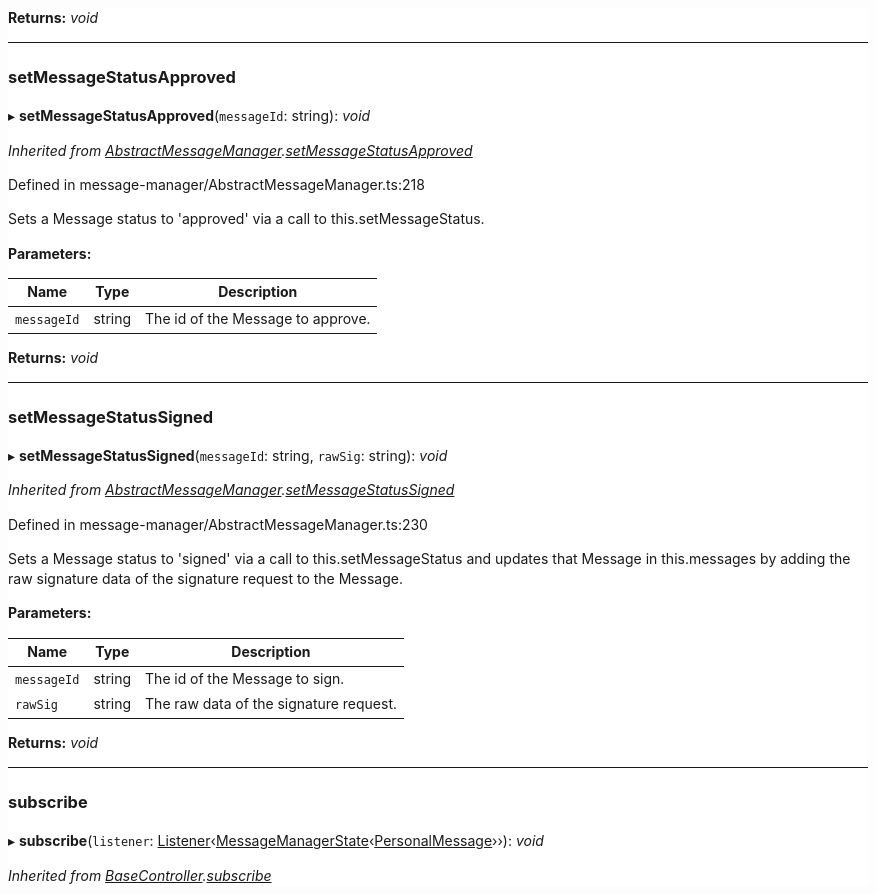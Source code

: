 **Returns:** *void*

___

###  setMessageStatusApproved

▸ **setMessageStatusApproved**(`messageId`: string): *void*

*Inherited from [AbstractMessageManager](_message_manager_abstractmessagemanager_.abstractmessagemanager.md).[setMessageStatusApproved](_message_manager_abstractmessagemanager_.abstractmessagemanager.md#setmessagestatusapproved)*

Defined in message-manager/AbstractMessageManager.ts:218

Sets a Message status to 'approved' via a call to this.setMessageStatus.

**Parameters:**

Name | Type | Description |
------ | ------ | ------ |
`messageId` | string | The id of the Message to approve.  |

**Returns:** *void*

___

###  setMessageStatusSigned

▸ **setMessageStatusSigned**(`messageId`: string, `rawSig`: string): *void*

*Inherited from [AbstractMessageManager](_message_manager_abstractmessagemanager_.abstractmessagemanager.md).[setMessageStatusSigned](_message_manager_abstractmessagemanager_.abstractmessagemanager.md#setmessagestatussigned)*

Defined in message-manager/AbstractMessageManager.ts:230

Sets a Message status to 'signed' via a call to this.setMessageStatus and updates
that Message in this.messages by adding the raw signature data of the signature
request to the Message.

**Parameters:**

Name | Type | Description |
------ | ------ | ------ |
`messageId` | string | The id of the Message to sign. |
`rawSig` | string | The raw data of the signature request.  |

**Returns:** *void*

___

###  subscribe

▸ **subscribe**(`listener`: [Listener](../modules/_basecontroller_.md#listener)‹[MessageManagerState](../interfaces/_message_manager_abstractmessagemanager_.messagemanagerstate.md)‹[PersonalMessage](../interfaces/_message_manager_personalmessagemanager_.personalmessage.md)››): *void*

*Inherited from [BaseController](_basecontroller_.basecontroller.md).[subscribe](_basecontroller_.basecontroller.md#subscribe)*
